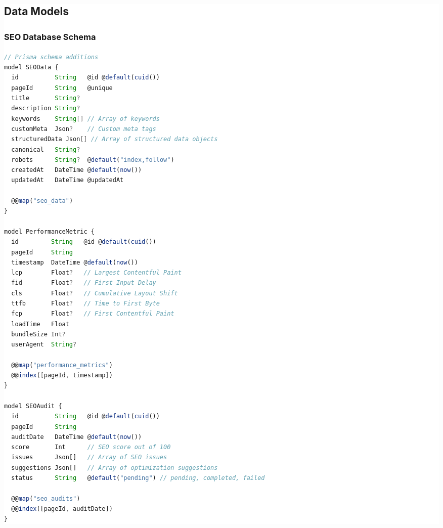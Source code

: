 ## Data Models

### SEO Database Schema

```typescript
// Prisma schema additions
model SEOData {
  id          String   @id @default(cuid())
  pageId      String   @unique
  title       String?
  description String?
  keywords    String[] // Array of keywords
  customMeta  Json?    // Custom meta tags
  structuredData Json[] // Array of structured data objects
  canonical   String?
  robots      String?  @default("index,follow")
  createdAt   DateTime @default(now())
  updatedAt   DateTime @updatedAt
  
  @@map("seo_data")
}

model PerformanceMetric {
  id         String   @id @default(cuid())
  pageId     String
  timestamp  DateTime @default(now())
  lcp        Float?   // Largest Contentful Paint
  fid        Float?   // First Input Delay
  cls        Float?   // Cumulative Layout Shift
  ttfb       Float?   // Time to First Byte
  fcp        Float?   // First Contentful Paint
  loadTime   Float
  bundleSize Int?
  userAgent  String?
  
  @@map("performance_metrics")
  @@index([pageId, timestamp])
}

model SEOAudit {
  id          String   @id @default(cuid())
  pageId      String
  auditDate   DateTime @default(now())
  score       Int      // SEO score out of 100
  issues      Json[]   // Array of SEO issues
  suggestions Json[]   // Array of optimization suggestions
  status      String   @default("pending") // pending, completed, failed
  
  @@map("seo_audits")
  @@index([pageId, auditDate])
}
```


  [key: string]: any;